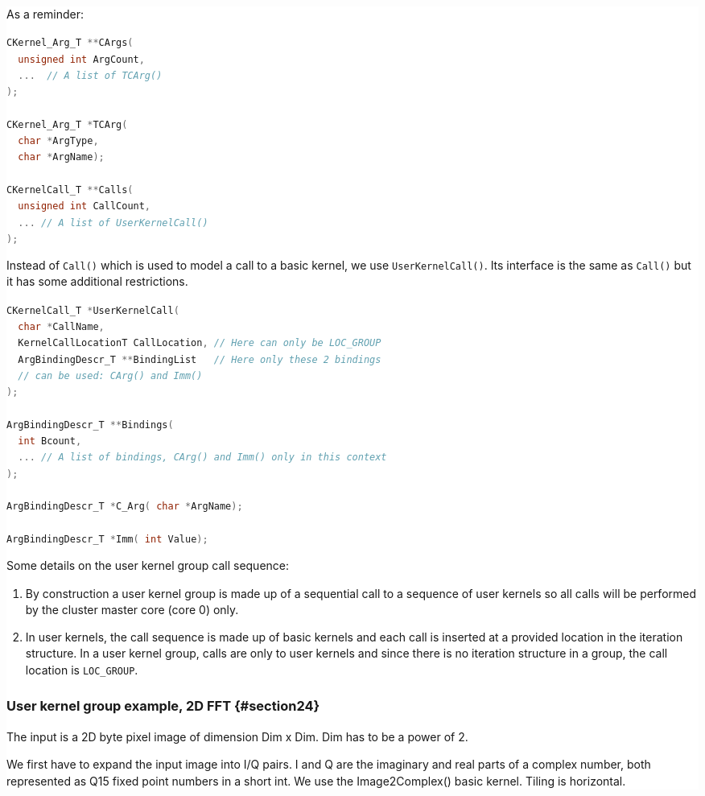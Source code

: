 As a reminder:

~~~~~c
CKernel_Arg_T **CArgs(
  unsigned int ArgCount,
  ...  // A list of TCArg()
);

CKernel_Arg_T *TCArg(
  char *ArgType,
  char *ArgName);

CKernelCall_T **Calls(
  unsigned int CallCount,
  ... // A list of UserKernelCall()
);
~~~~~

Instead of `Call()` which is used to model a call to a basic kernel, we use `UserKernelCall()`. Its interface is the same as `Call()` but it has some additional restrictions.

~~~~~c
CKernelCall_T *UserKernelCall(
  char *CallName,
  KernelCallLocationT CallLocation, // Here can only be LOC_GROUP
  ArgBindingDescr_T **BindingList   // Here only these 2 bindings
  // can be used: CArg() and Imm()
);

ArgBindingDescr_T **Bindings(
  int Bcount,
  ... // A list of bindings, CArg() and Imm() only in this context
);

ArgBindingDescr_T *C_Arg( char *ArgName);

ArgBindingDescr_T *Imm( int Value);
~~~~~

Some details on the user kernel group call sequence:

1. By construction a user kernel group is made up of a sequential call to a
   sequence of user kernels so all calls will be performed by the cluster
   master core (core 0) only.

2. In user kernels, the call sequence is made up of basic kernels and each call
   is inserted at a provided location in the iteration structure. In a user
   kernel group, calls are only to user kernels and since there is no iteration structure in a group, the call location is `LOC_GROUP`.

### User kernel group example, 2D FFT {#section24}

The input is a 2D byte pixel image of dimension Dim x Dim. Dim has to be a power of 2.

We first have to expand the input image into I/Q pairs. I and Q are the
imaginary and real parts of a complex number, both represented as Q15 fixed
point numbers in a short int. We use the Image2Complex() basic kernel. Tiling
is horizontal.
